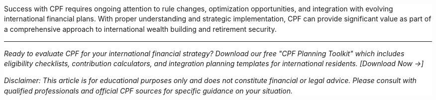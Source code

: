 Success with CPF requires ongoing attention to rule changes, optimization opportunities, and integration with evolving international financial plans. With proper understanding and strategic implementation, CPF can provide significant value as part of a comprehensive approach to international wealth building and retirement security.

---

*Ready to evaluate CPF for your international financial strategy? Download our free "CPF Planning Toolkit" which includes eligibility checklists, contribution calculators, and integration planning templates for international residents. [Download Now →]*

*Disclaimer: This article is for educational purposes only and does not constitute financial or legal advice. Please consult with qualified professionals and official CPF sources for specific guidance on your situation.*

